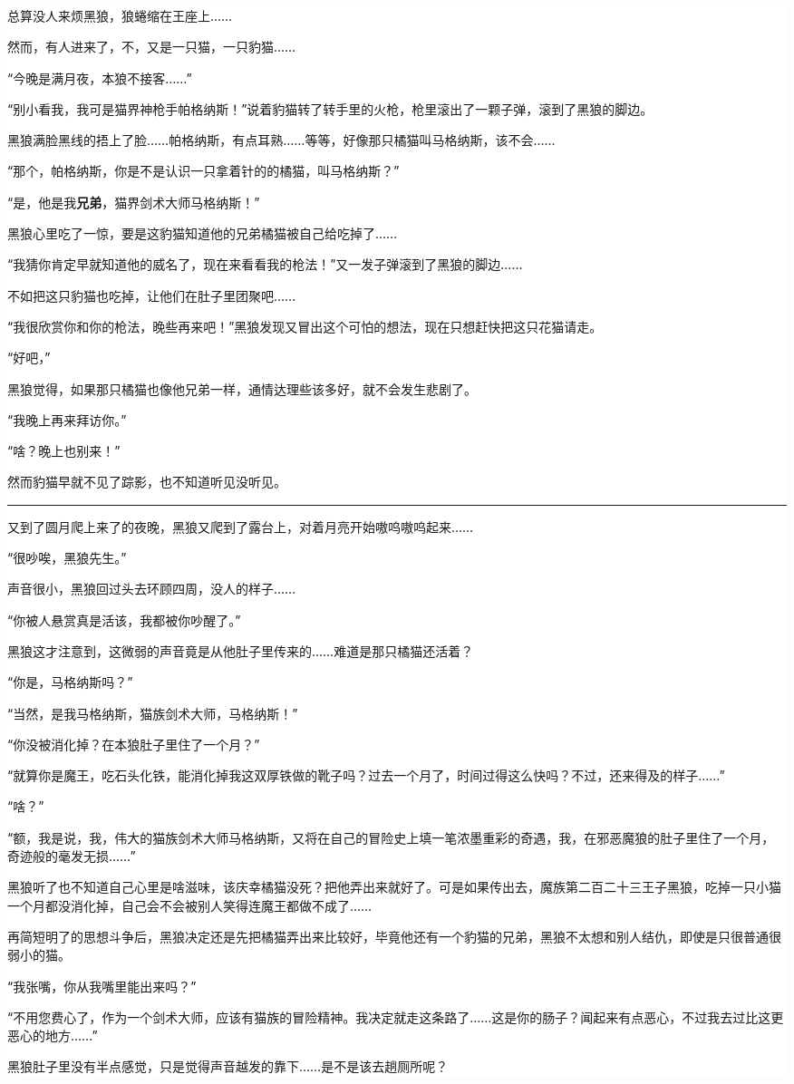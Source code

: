 总算没人来烦黑狼，狼蜷缩在王座上……

然而，有人进来了，不，又是一只猫，一只豹猫……

“今晚是满月夜，本狼不接客……”

“别小看我，我可是猫界神枪手帕格纳斯！”说着豹猫转了转手里的火枪，枪里滚出了一颗子弹，滚到了黑狼的脚边。

黑狼满脸黑线的捂上了脸……帕格纳斯，有点耳熟……等等，好像那只橘猫叫马格纳斯，该不会……

“那个，帕格纳斯，你是不是认识一只拿着针的的橘猫，叫马格纳斯？”

“是，他是我**兄弟**，猫界剑术大师马格纳斯！”

黑狼心里吃了一惊，要是这豹猫知道他的兄弟橘猫被自己给吃掉了……

“我猜你肯定早就知道他的威名了，现在来看看我的枪法！”又一发子弹滚到了黑狼的脚边……

不如把这只豹猫也吃掉，让他们在肚子里团聚吧……

“我很欣赏你和你的枪法，晚些再来吧！”黑狼发现又冒出这个可怕的想法，现在只想赶快把这只花猫请走。

“好吧，”

黑狼觉得，如果那只橘猫也像他兄弟一样，通情达理些该多好，就不会发生悲剧了。

“我晚上再来拜访你。”

“啥？晚上也别来！”

然而豹猫早就不见了踪影，也不知道听见没听见。

---

又到了圆月爬上来了的夜晚，黑狼又爬到了露台上，对着月亮开始嗷呜嗷呜起来……

“很吵唉，黑狼先生。”

声音很小，黑狼回过头去环顾四周，没人的样子……

“你被人悬赏真是活该，我都被你吵醒了。”

黑狼这才注意到，这微弱的声音竟是从他肚子里传来的……难道是那只橘猫还活着？

“你是，马格纳斯吗？”

“当然，是我马格纳斯，猫族剑术大师，马格纳斯！”

“你没被消化掉？在本狼肚子里住了一个月？”

“就算你是魔王，吃石头化铁，能消化掉我这双厚铁做的靴子吗？过去一个月了，时间过得这么快吗？不过，还来得及的样子……”

“啥？”

“额，我是说，我，伟大的猫族剑术大师马格纳斯，又将在自己的冒险史上填一笔浓墨重彩的奇遇，我，在邪恶魔狼的肚子里住了一个月，奇迹般的毫发无损……”

黑狼听了也不知道自己心里是啥滋味，该庆幸橘猫没死？把他弄出来就好了。可是如果传出去，魔族第二百二十三王子黑狼，吃掉一只小猫一个月都没消化掉，自己会不会被别人笑得连魔王都做不成了……

再简短明了的思想斗争后，黑狼决定还是先把橘猫弄出来比较好，毕竟他还有一个豹猫的兄弟，黑狼不太想和别人结仇，即使是只很普通很弱小的猫。

“我张嘴，你从我嘴里能出来吗？”

“不用您费心了，作为一个剑术大师，应该有猫族的冒险精神。我决定就走这条路了……这是你的肠子？闻起来有点恶心，不过我去过比这更恶心的地方……”

黑狼肚子里没有半点感觉，只是觉得声音越发的靠下……是不是该去趟厕所呢？
